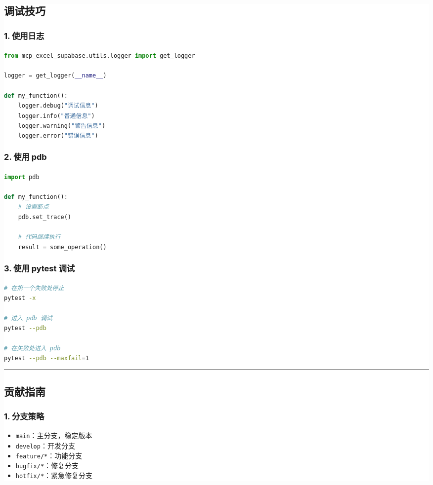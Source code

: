
## 调试技巧

### 1. 使用日志

```python
from mcp_excel_supabase.utils.logger import get_logger

logger = get_logger(__name__)

def my_function():
    logger.debug("调试信息")
    logger.info("普通信息")
    logger.warning("警告信息")
    logger.error("错误信息")
```

### 2. 使用 pdb

```python
import pdb

def my_function():
    # 设置断点
    pdb.set_trace()
    
    # 代码继续执行
    result = some_operation()
```

### 3. 使用 pytest 调试

```bash
# 在第一个失败处停止
pytest -x

# 进入 pdb 调试
pytest --pdb

# 在失败处进入 pdb
pytest --pdb --maxfail=1
```

---

## 贡献指南

### 1. 分支策略

- `main`：主分支，稳定版本
- `develop`：开发分支
- `feature/*`：功能分支
- `bugfix/*`：修复分支
- `hotfix/*`：紧急修复分支

